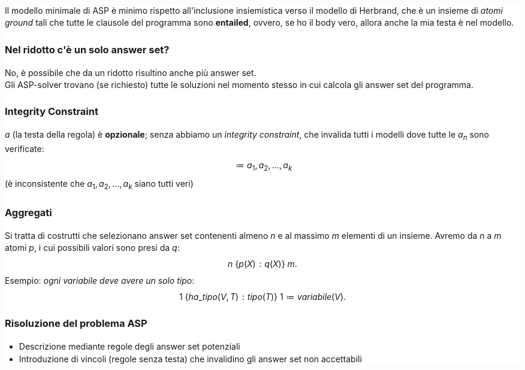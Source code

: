   Il modello minimale di ASP è minimo rispetto all'inclusione insiemistica verso il modello di Herbrand, che è un insieme di *atomi ground* tali che tutte le clausole del programma sono **entailed**, ovvero, se ho il body vero, allora anche la mia testa è nel modello.

### **Nel ridotto c'è un solo answer set?**

  No, è possibile che da un ridotto risultino anche più answer set.  
  Gli ASP-solver trovano (se richiesto) tutte le soluzioni nel momento stesso in cui calcola gli answer set del programma.

### **Integrity Constraint**

  $a$ (la testa della regola) è **opzionale**; senza abbiamo un _integrity constraint_, che invalida tutti i modelli dove tutte le $a_n$ sono verificate:
  $$\coloneq a_1, a_2,...,a_k$$
  (è inconsistente che $a_1, a_2,...,a_k$ siano tutti veri)

### **Aggregati**

  Si tratta di costrutti che selezionano answer set contenenti almeno $n$ e al massimo $m$ elementi di un insieme. Avremo da $n$ a $m$ atomi $p$, i cui possibili valori sono presi da $q$:
  $$n\ \{p(X)\!:q(X)\}\ m.$$
  Esempio: _ogni variabile deve avere un solo tipo_:
  $$1\ \{ha\_tipo(V,T) \! : tipo(T)\}\ 1 \coloneq variabile(V).$$

### **Risoluzione del problema ASP**

- Descrizione mediante regole degli answer set potenziali
- Introduzione di vincoli (regole senza testa) che invalidino gli answer set non accettabili
